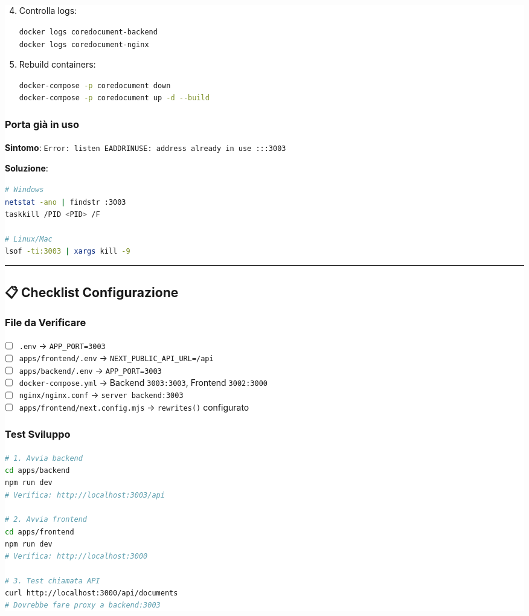 4. Controlla logs:
   ```bash
   docker logs coredocument-backend
   docker logs coredocument-nginx
   ```

5. Rebuild containers:
   ```bash
   docker-compose -p coredocument down
   docker-compose -p coredocument up -d --build
   ```

### Porta già in uso

**Sintomo**: `Error: listen EADDRINUSE: address already in use :::3003`

**Soluzione**:
```bash
# Windows
netstat -ano | findstr :3003
taskkill /PID <PID> /F

# Linux/Mac
lsof -ti:3003 | xargs kill -9
```

---

## 📋 Checklist Configurazione

### File da Verificare

- [ ] `.env` → `APP_PORT=3003`
- [ ] `apps/frontend/.env` → `NEXT_PUBLIC_API_URL=/api`
- [ ] `apps/backend/.env` → `APP_PORT=3003`
- [ ] `docker-compose.yml` → Backend `3003:3003`, Frontend `3002:3000`
- [ ] `nginx/nginx.conf` → `server backend:3003`
- [ ] `apps/frontend/next.config.mjs` → `rewrites()` configurato

### Test Sviluppo

```bash
# 1. Avvia backend
cd apps/backend
npm run dev
# Verifica: http://localhost:3003/api

# 2. Avvia frontend
cd apps/frontend
npm run dev
# Verifica: http://localhost:3000

# 3. Test chiamata API
curl http://localhost:3000/api/documents
# Dovrebbe fare proxy a backend:3003
```
